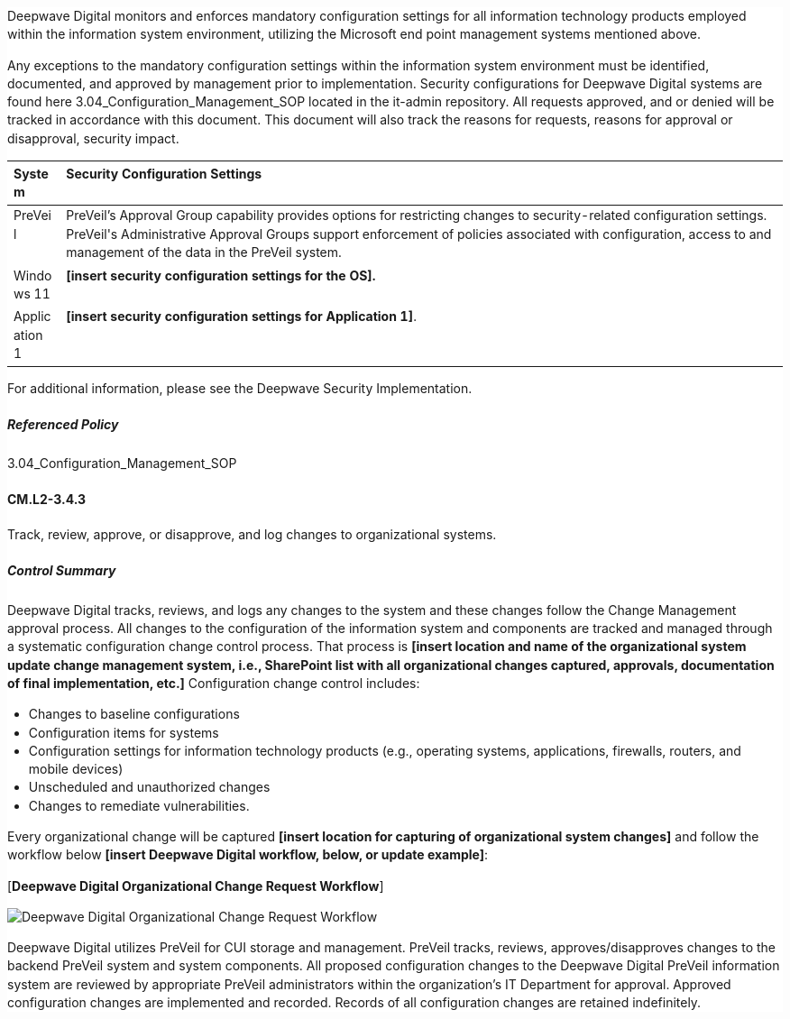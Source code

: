 Deepwave Digital monitors and enforces mandatory configuration settings for all information technology products employed within the information system environment, utilizing the Microsoft end point management systems mentioned above. 

Any exceptions to the mandatory configuration settings within the information system environment must be identified, documented, and approved by management prior to implementation. Security configurations for Deepwave Digital systems are found here 3.04_Configuration_Management_SOP located in the it-admin repository. All requests approved, and or denied will be tracked in accordance with this document. This document will also track the reasons for requests, reasons for approval or disapproval, security impact.   

| System | Security Configuration Settings |
|:-- |:-- |
| PreVeil | PreVeil’s Approval Group capability provides options for restricting changes to security-related configuration settings. PreVeil's Administrative Approval Groups support enforcement of policies associated with configuration, access to and management of the data in the PreVeil system. |
| Windows 11 | **\[insert security configuration settings for the OS\].** |
| Application 1 | **\[insert security configuration settings for Application 1\]**. |

For additional information, please see the Deepwave Security Implementation.

##### Referenced Policy

3.04_Configuration_Management_SOP

#### CM.L2-3.4.3

Track, review, approve, or disapprove, and log changes to organizational systems.

##### Control Summary

Deepwave Digital tracks, reviews, and logs any changes to the system and these changes follow the Change Management approval process. All changes to the configuration of the information system and components are tracked and managed through a systematic configuration change control process. That process is **\[insert location and name of the organizational system update change management system, i.e., SharePoint list with all organizational changes captured, approvals, documentation of final implementation, etc.\]** Configuration change control includes:

- Changes to baseline configurations
- Configuration items for systems
- Configuration settings for information technology products (e.g., operating systems, applications, firewalls, routers, and mobile devices)
- Unscheduled and unauthorized changes
- Changes to remediate vulnerabilities.

Every organizational change will be captured **\[insert location for capturing of organizational system changes\]** and follow the workflow below **\[insert Deepwave Digital workflow, below, or update example\]**:

[**Deepwave Digital Organizational Change Request Workflow**]

![**Deepwave Digital Organizational Change Request Workflow**](../figs/Deepwave-Digital-Organizational-Change-Request-Workflow.png "Deepwave Digital Organizational Change Request Workflow")


Deepwave Digital utilizes PreVeil for CUI storage and management. PreVeil tracks, reviews, approves/disapproves changes to the backend PreVeil system and system components. All proposed configuration changes to the Deepwave Digital PreVeil information system are reviewed by appropriate PreVeil administrators within the organization’s IT Department for approval. Approved configuration changes are implemented and recorded. Records of all configuration changes are retained indefinitely.
